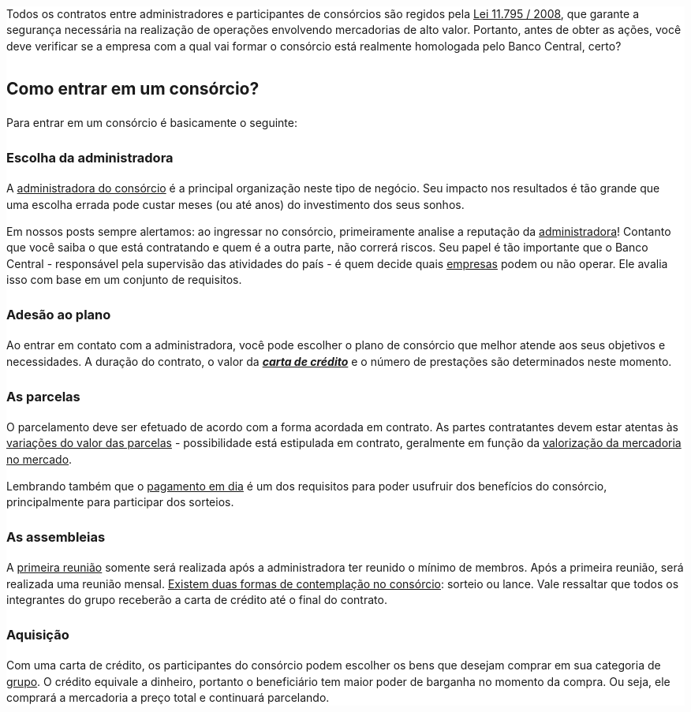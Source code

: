 Todos os contratos entre administradores e participantes de consórcios são regidos pela [Lei 11.795 / 2008](http://www.planalto.gov.br/ccivil_03/_ato2007-2010/2008/lei/l11795.htm), que garante a segurança necessária na realização de operações envolvendo mercadorias de alto valor. Portanto, antes de obter as ações, você deve verificar se a empresa com a qual vai formar o consórcio está realmente homologada pelo Banco Central, certo?

Como entrar em um consórcio? 
-----------------------------

Para entrar em um consórcio é basicamente o seguinte:

### Escolha da administradora 

A [administradora do consórcio](https://www.embracon.com.br/conhecaoconsorcio/o-que-e-uma-administradora-de-consorcio) é a principal organização neste tipo de negócio. Seu impacto nos resultados é tão grande que uma escolha errada pode custar meses (ou até anos) do investimento dos seus sonhos.

Em nossos posts sempre alertamos: ao ingressar no consórcio, primeiramente analise a reputação da [administradora](https://www.embracon.com.br/blog/afinal-o-que-uma-administradora-de-consorcio-faz)! Contanto que você saiba o que está contratando e quem é a outra parte, não correrá riscos. Seu papel é tão importante que o Banco Central - responsável pela supervisão das atividades do país - é quem decide quais [empresas](https://www.embracon.com.br/blog/porque-escolher-a-embracon-como-sua-administradora-de-consorcio) podem ou não operar. Ele avalia isso com base em um conjunto de requisitos.

### Adesão ao plano 

Ao entrar em contato com a administradora, você pode escolher o plano de consórcio que melhor atende aos seus objetivos e necessidades. A duração do contrato, o valor da [***carta de crédito***](https://www.embracon.com.br/blog/o-que-e-e-como-funciona-a-carta-de-credito) e o número de prestações são determinados neste momento.

### As parcelas 

O parcelamento deve ser efetuado de acordo com a forma acordada em contrato. As partes contratantes devem estar atentas às [variações do valor das parcelas](https://www.embracon.com.br/conhecaoconsorcio/como-e-feito-o-calculo-do-reajuste) - possibilidade está estipulada em contrato, geralmente em função da [valorização da mercadoria no mercado](https://www.embracon.com.br/blog/reajuste-consorcio-como-e-feito).

Lembrando também que o [pagamento em dia](https://www.embracon.com.br/blog/importancia-de-pagar-o-consorcio-em-dia) é um dos requisitos para poder usufruir dos benefícios do consórcio, principalmente para participar dos sorteios.

### As assembleias 

A [primeira reunião](https://www.embracon.com.br/blog/o-que-e-a-assembleia-de-consorcio) somente será realizada após a administradora ter reunido o mínimo de membros. Após a primeira reunião, será realizada uma reunião mensal. [Existem duas formas de contemplação no consórcio](https://www.embracon.com.br/blog/quais-sao-as-formas-de-contemplacao): sorteio ou lance. Vale ressaltar que todos os integrantes do grupo receberão a carta de crédito até o final do contrato.

### Aquisição 

Com uma carta de crédito, os participantes do consórcio podem escolher os bens que desejam comprar em sua categoria de [grupo](https://www.embracon.com.br/blog/o-que-sao-os-grupos-de-consorcio-e-como-eles-funcionam). O crédito equivale a dinheiro, portanto o beneficiário tem maior poder de barganha no momento da compra. Ou seja, ele comprará a mercadoria a preço total e continuará parcelando.
